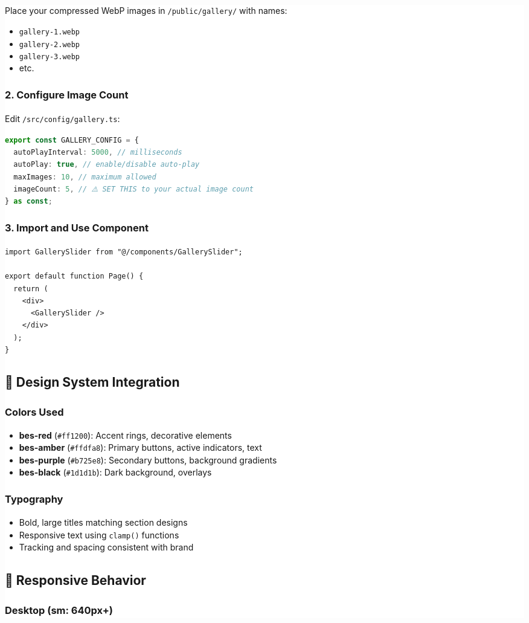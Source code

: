 Place your compressed WebP images in `/public/gallery/` with names:

- `gallery-1.webp`
- `gallery-2.webp`
- `gallery-3.webp`
- etc.

### 2. Configure Image Count

Edit `/src/config/gallery.ts`:

```typescript
export const GALLERY_CONFIG = {
  autoPlayInterval: 5000, // milliseconds
  autoPlay: true, // enable/disable auto-play
  maxImages: 10, // maximum allowed
  imageCount: 5, // ⚠️ SET THIS to your actual image count
} as const;
```

### 3. Import and Use Component

```tsx
import GallerySlider from "@/components/GallerySlider";

export default function Page() {
  return (
    <div>
      <GallerySlider />
    </div>
  );
}
```

## 🎨 Design System Integration

### Colors Used

- **bes-red** (`#ff1200`): Accent rings, decorative elements
- **bes-amber** (`#ffdfa8`): Primary buttons, active indicators, text
- **bes-purple** (`#b725e8`): Secondary buttons, background gradients
- **bes-black** (`#1d1d1b`): Dark background, overlays

### Typography

- Bold, large titles matching section designs
- Responsive text using `clamp()` functions
- Tracking and spacing consistent with brand

## 📱 Responsive Behavior

### Desktop (sm: 640px+)
